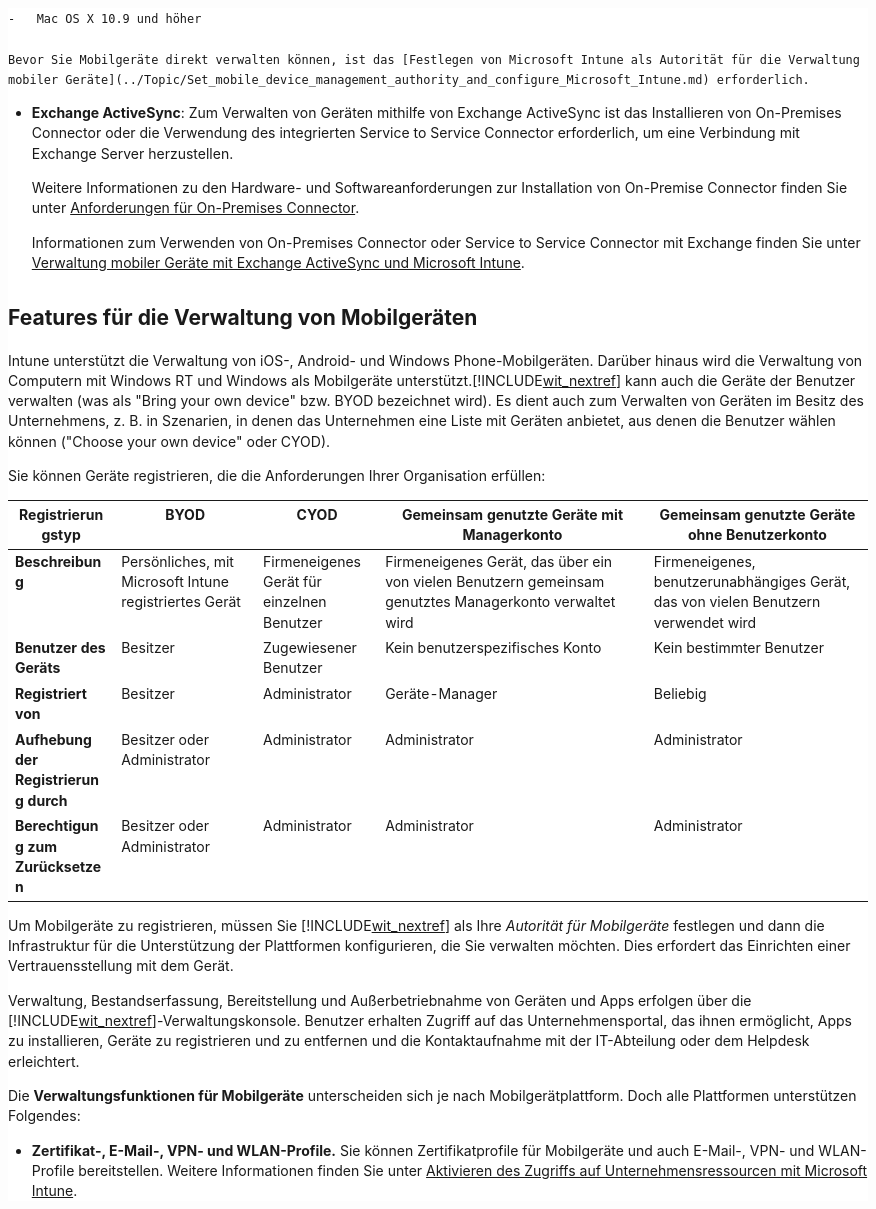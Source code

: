     -   Mac OS X 10.9 und höher

    Bevor Sie Mobilgeräte direkt verwalten können, ist das [Festlegen von Microsoft Intune als Autorität für die Verwaltung mobiler Geräte](../Topic/Set_mobile_device_management_authority_and_configure_Microsoft_Intune.md) erforderlich.

-   **Exchange ActiveSync**: Zum Verwalten von Geräten mithilfe von Exchange ActiveSync ist das Installieren von On-Premises Connector oder die Verwendung des integrierten Service to Service Connector erforderlich, um eine Verbindung mit Exchange Server herzustellen.

    Weitere Informationen zu den Hardware- und Softwareanforderungen zur Installation von On-Premise Connector finden Sie unter [Anforderungen für On-Premises Connector](../Topic/Network_infrastructure_requirements_for_Microsoft_Intune.md#BKMK_ExchanceConnectorReqs).

    Informationen zum Verwenden von On-Premises Connector oder Service to Service Connector mit Exchange finden Sie unter [Verwaltung mobiler Geräte mit Exchange ActiveSync und Microsoft Intune](../Topic/Mobile_device_management_with_Exchange_ActiveSync_and_Microsoft_Intune.md).

## Features für die Verwaltung von Mobilgeräten
Intune unterstützt die Verwaltung von iOS-, Android- und Windows Phone-Mobilgeräten. Darüber hinaus wird die Verwaltung von Computern mit Windows RT und Windows als Mobilgeräte unterstützt.[!INCLUDE[wit_nextref](../Token/wit_nextref_md.md)] kann auch die Geräte der Benutzer verwalten (was als "Bring your own device" bzw. BYOD bezeichnet wird). Es dient auch zum Verwalten von Geräten im Besitz des Unternehmens, z. B. in Szenarien, in denen das Unternehmen eine Liste mit Geräten anbietet, aus denen die Benutzer wählen können ("Choose your own device" oder CYOD).

Sie können Geräte registrieren, die die Anforderungen Ihrer Organisation erfüllen:

|Registrierungstyp|BYOD|CYOD|Gemeinsam genutzte Geräte mit Managerkonto|Gemeinsam genutzte Geräte ohne Benutzerkonto|
|---------------------|--------|--------|----------------------------------------------|------------------------------------------------|
|**Beschreibung**|Persönliches, mit Microsoft Intune registriertes Gerät|Firmeneigenes Gerät für einzelnen Benutzer|Firmeneigenes Gerät, das über ein von vielen Benutzern gemeinsam genutztes Managerkonto verwaltet wird|Firmeneigenes, benutzerunabhängiges Gerät, das von vielen Benutzern verwendet wird|
|**Benutzer des Geräts**|Besitzer|Zugewiesener Benutzer|Kein benutzerspezifisches Konto|Kein bestimmter Benutzer|
|**Registriert von**|Besitzer|Administrator|Geräte-Manager|Beliebig|
|**Aufhebung der Registrierung durch**|Besitzer oder Administrator|Administrator|Administrator|Administrator|
|**Berechtigung zum Zurücksetzen**|Besitzer oder Administrator|Administrator|Administrator|Administrator|
Um Mobilgeräte zu registrieren, müssen Sie [!INCLUDE[wit_nextref](../Token/wit_nextref_md.md)] als Ihre *Autorität für Mobilgeräte* festlegen und dann die Infrastruktur für die Unterstützung der Plattformen konfigurieren, die Sie verwalten möchten. Dies erfordert das Einrichten einer Vertrauensstellung mit dem Gerät.

Verwaltung, Bestandserfassung, Bereitstellung und Außerbetriebnahme von Geräten und Apps erfolgen über die [!INCLUDE[wit_nextref](../Token/wit_nextref_md.md)]-Verwaltungskonsole. Benutzer erhalten Zugriff auf das Unternehmensportal, das ihnen ermöglicht, Apps zu installieren, Geräte zu registrieren und zu entfernen und die Kontaktaufnahme mit der IT-Abteilung oder dem Helpdesk erleichtert.

Die **Verwaltungsfunktionen für Mobilgeräte** unterscheiden sich je nach Mobilgerätplattform. Doch alle Plattformen unterstützen Folgendes:

-   **Zertifikat-, E-Mail-, VPN- und WLAN-Profile.** Sie können Zertifikatprofile für Mobilgeräte und auch E-Mail-, VPN- und WLAN-Profile bereitstellen. Weitere Informationen finden Sie unter [Aktivieren des Zugriffs auf Unternehmensressourcen mit Microsoft Intune](../Topic/Enable_access_to_company_resources_with_Microsoft_Intune_-_deleted.md).
